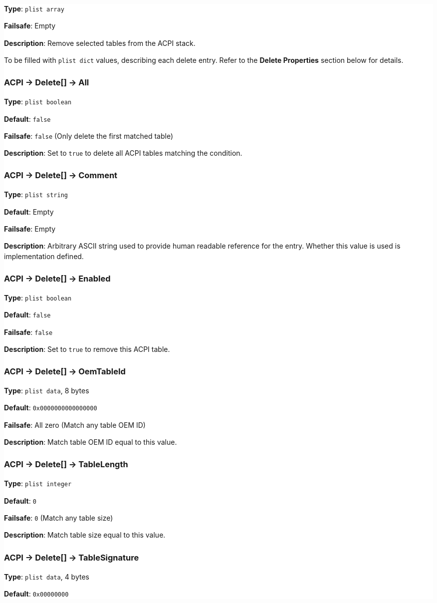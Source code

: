 **Type**: `plist array`

**Failsafe**: Empty

**Description**: Remove selected tables from the ACPI stack.

To be filled with `plist dict` values, describing each delete entry. Refer to the **Delete Properties** section below for details.

<h3 id=acpi-delete-all>ACPI -> Delete[] -> All</h3>

**Type**: `plist boolean`

**Default**: `false`

**Failsafe**: `false` (Only delete the first matched table)

**Description**: Set to `true` to delete all ACPI tables matching the condition.

<h3 id=acpi-delete-comment>ACPI -> Delete[] -> Comment</h3>

**Type**: `plist string`

**Default**: Empty

**Failsafe**: Empty

**Description**: Arbitrary ASCII string used to provide human readable reference for the entry. Whether this value is used is implementation defined.

<h3 id=acpi-delete-enabled>ACPI -> Delete[] -> Enabled</h3>

**Type**: `plist boolean`

**Default**: `false`

**Failsafe**: `false`

**Description**: Set to `true` to remove this ACPI table.

<h3 id=acpi-delete-oemtableid>ACPI -> Delete[] -> OemTableId</h3>

**Type**: `plist data`, 8 bytes

**Default**: `0x0000000000000000`

**Failsafe**: All zero (Match any table OEM ID)

**Description**: Match table OEM ID equal to this value.

<h3 id=acpi-delete-tablelength>ACPI -> Delete[] -> TableLength</h3>

**Type**: `plist integer`

**Default**: `0`

**Failsafe**: `0` (Match any table size)

**Description**: Match table size equal to this value.

<h3 id=acpi-delete-tablesignature>ACPI -> Delete[] -> TableSignature</h3>

**Type**: `plist data`, 4 bytes

**Default**: `0x00000000`
